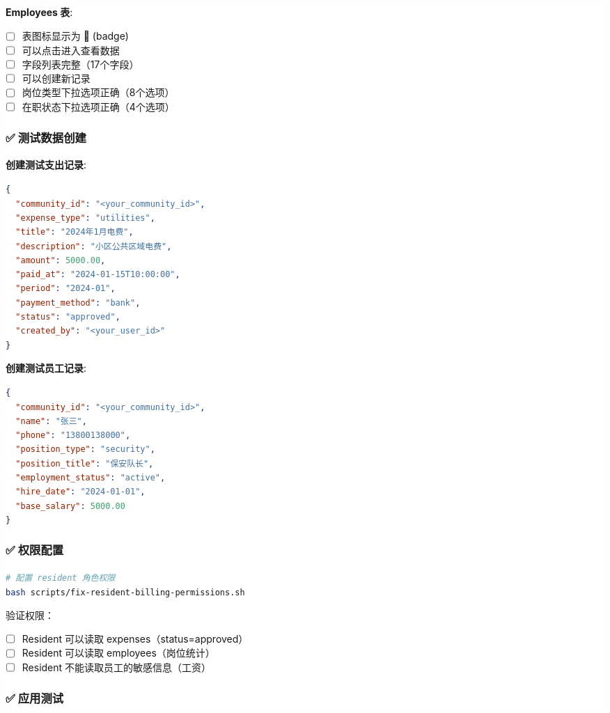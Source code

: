 **Employees 表**:
- [ ] 表图标显示为 🎫 (badge)
- [ ] 可以点击进入查看数据
- [ ] 字段列表完整（17个字段）
- [ ] 可以创建新记录
- [ ] 岗位类型下拉选项正确（8个选项）
- [ ] 在职状态下拉选项正确（4个选项）

### ✅ 测试数据创建

**创建测试支出记录**:
```json
{
  "community_id": "<your_community_id>",
  "expense_type": "utilities",
  "title": "2024年1月电费",
  "description": "小区公共区域电费",
  "amount": 5000.00,
  "paid_at": "2024-01-15T10:00:00",
  "period": "2024-01",
  "payment_method": "bank",
  "status": "approved",
  "created_by": "<your_user_id>"
}
```

**创建测试员工记录**:
```json
{
  "community_id": "<your_community_id>",
  "name": "张三",
  "phone": "13800138000",
  "position_type": "security",
  "position_title": "保安队长",
  "employment_status": "active",
  "hire_date": "2024-01-01",
  "base_salary": 5000.00
}
```

### ✅ 权限配置

```bash
# 配置 resident 角色权限
bash scripts/fix-resident-billing-permissions.sh
```

验证权限：
- [ ] Resident 可以读取 expenses（status=approved）
- [ ] Resident 可以读取 employees（岗位统计）
- [ ] Resident 不能读取员工的敏感信息（工资）

### ✅ 应用测试
